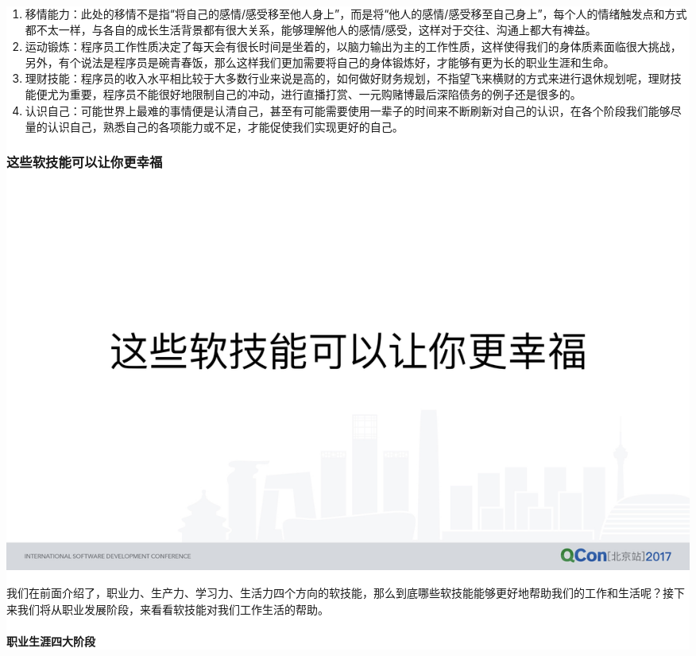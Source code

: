 1. 移情能力：此处的移情不是指“将自己的感情/感受移至他人身上”，而是将“他人的感情/感受移至自己身上”，每个人的情绪触发点和方式都不太一样，与各自的成长生活背景都有很大关系，能够理解他人的感情/感受，这样对于交往、沟通上都大有裨益。
1. 运动锻炼：程序员工作性质决定了每天会有很长时间是坐着的，以脑力输出为主的工作性质，这样使得我们的身体质素面临很大挑战，另外，有个说法是程序员是碗青春饭，那么这样我们更加需要将自己的身体锻炼好，才能够有更为长的职业生涯和生命。
1. 理财技能：程序员的收入水平相比较于大多数行业来说是高的，如何做好财务规划，不指望飞来横财的方式来进行退休规划呢，理财技能便尤为重要，程序员不能很好地限制自己的冲动，进行直播打赏、一元购赌博最后深陷债务的例子还是很多的。
1. 认识自己：可能世界上最难的事情便是认清自己，甚至有可能需要使用一辈子的时间来不断刷新对自己的认识，在各个阶段我们能够尽量的认识自己，熟悉自己的各项能力或不足，才能促使我们实现更好的自己。

### 这些软技能可以让你更幸福

![这些软技能可以让你更幸福](images/2017/04/QConBeijing2017-这些软技能，让程序员更幸福-刘俊强-最终版.022.jpeg)

我们在前面介绍了，职业力、生产力、学习力、生活力四个方向的软技能，那么到底哪些软技能能够更好地帮助我们的工作和生活呢？接下来我们将从职业发展阶段，来看看软技能对我们工作生活的帮助。

#### 职业生涯四大阶段
